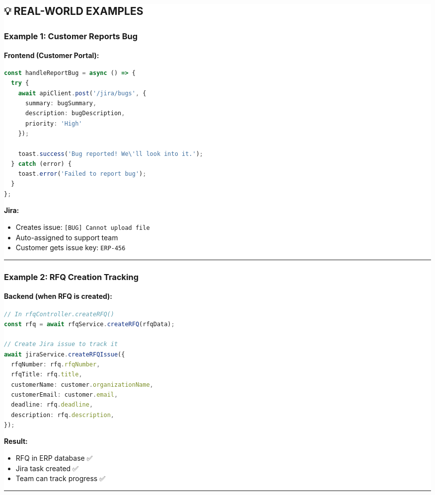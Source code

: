 
## 💡 **REAL-WORLD EXAMPLES**

### **Example 1: Customer Reports Bug**

**Frontend (Customer Portal):**
```typescript
const handleReportBug = async () => {
  try {
    await apiClient.post('/jira/bugs', {
      summary: bugSummary,
      description: bugDescription,
      priority: 'High'
    });
    
    toast.success('Bug reported! We\'ll look into it.');
  } catch (error) {
    toast.error('Failed to report bug');
  }
};
```

**Jira:**
- Creates issue: `[BUG] Cannot upload file`
- Auto-assigned to support team
- Customer gets issue key: `ERP-456`

---

### **Example 2: RFQ Creation Tracking**

**Backend (when RFQ is created):**
```typescript
// In rfqController.createRFQ()
const rfq = await rfqService.createRFQ(rfqData);

// Create Jira issue to track it
await jiraService.createRFQIssue({
  rfqNumber: rfq.rfqNumber,
  rfqTitle: rfq.title,
  customerName: customer.organizationName,
  customerEmail: customer.email,
  deadline: rfq.deadline,
  description: rfq.description,
});
```

**Result:**
- RFQ in ERP database ✅
- Jira task created ✅
- Team can track progress ✅

---
